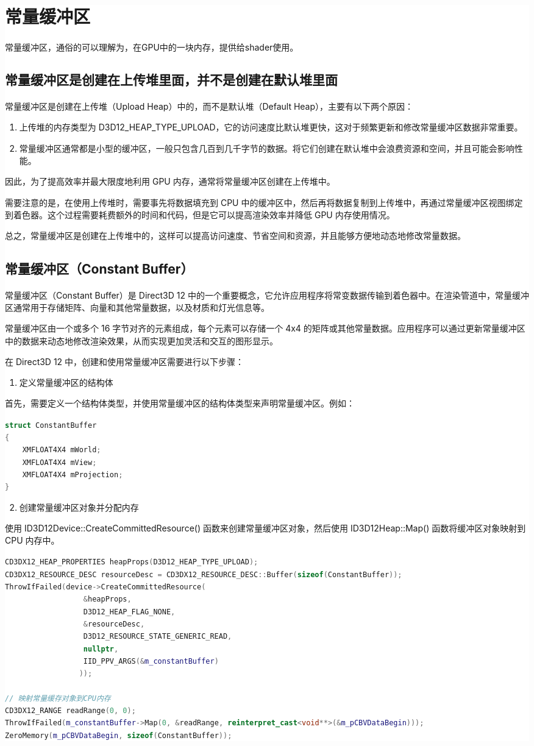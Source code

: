 # 常量缓冲区

常量缓冲区，通俗的可以理解为，在GPU中的一块内存，提供给shader使用。

## 常量缓冲区是创建在上传堆里面，并不是创建在默认堆里面

常量缓冲区是创建在上传堆（Upload Heap）中的，而不是默认堆（Default Heap），主要有以下两个原因：

1. 上传堆的内存类型为 D3D12_HEAP_TYPE_UPLOAD，它的访问速度比默认堆更快，这对于频繁更新和修改常量缓冲区数据非常重要。

2. 常量缓冲区通常都是小型的缓冲区，一般只包含几百到几千字节的数据。将它们创建在默认堆中会浪费资源和空间，并且可能会影响性能。

因此，为了提高效率并最大限度地利用 GPU 内存，通常将常量缓冲区创建在上传堆中。

需要注意的是，在使用上传堆时，需要事先将数据填充到 CPU 中的缓冲区中，然后再将数据复制到上传堆中，再通过常量缓冲区视图绑定到着色器。这个过程需要耗费额外的时间和代码，但是它可以提高渲染效率并降低 GPU 内存使用情况。

总之，常量缓冲区是创建在上传堆中的，这样可以提高访问速度、节省空间和资源，并且能够方便地动态地修改常量数据。



## 常量缓冲区（Constant Buffer）

常量缓冲区（Constant Buffer）是 Direct3D 12 中的一个重要概念，它允许应用程序将常变数据传输到着色器中。在渲染管道中，常量缓冲区通常用于存储矩阵、向量和其他常量数据，以及材质和灯光信息等。

常量缓冲区由一个或多个 16 字节对齐的元素组成，每个元素可以存储一个 4x4 的矩阵或其他常量数据。应用程序可以通过更新常量缓冲区中的数据来动态地修改渲染效果，从而实现更加灵活和交互的图形显示。

在 Direct3D 12 中，创建和使用常量缓冲区需要进行以下步骤：

1. 定义常量缓冲区的结构体

首先，需要定义一个结构体类型，并使用常量缓冲区的结构体类型来声明常量缓冲区。例如：

```c++
struct ConstantBuffer
{
    XMFLOAT4X4 mWorld;
    XMFLOAT4X4 mView;
    XMFLOAT4X4 mProjection;
}
```

2. 创建常量缓冲区对象并分配内存

使用 ID3D12Device::CreateCommittedResource() 函数来创建常量缓冲区对象，然后使用 ID3D12Heap::Map() 函数将缓冲区对象映射到 CPU 内存中。

```c++
CD3DX12_HEAP_PROPERTIES heapProps(D3D12_HEAP_TYPE_UPLOAD);
CD3DX12_RESOURCE_DESC resourceDesc = CD3DX12_RESOURCE_DESC::Buffer(sizeof(ConstantBuffer));
ThrowIfFailed(device->CreateCommittedResource(
                  &heapProps,
                  D3D12_HEAP_FLAG_NONE,
                  &resourceDesc,
                  D3D12_RESOURCE_STATE_GENERIC_READ,
                  nullptr,
                  IID_PPV_ARGS(&m_constantBuffer)
                 ));

// 映射常量缓存对象到CPU内存
CD3DX12_RANGE readRange(0, 0);
ThrowIfFailed(m_constantBuffer->Map(0, &readRange, reinterpret_cast<void**>(&m_pCBVDataBegin)));
ZeroMemory(m_pCBVDataBegin, sizeof(ConstantBuffer));
```
